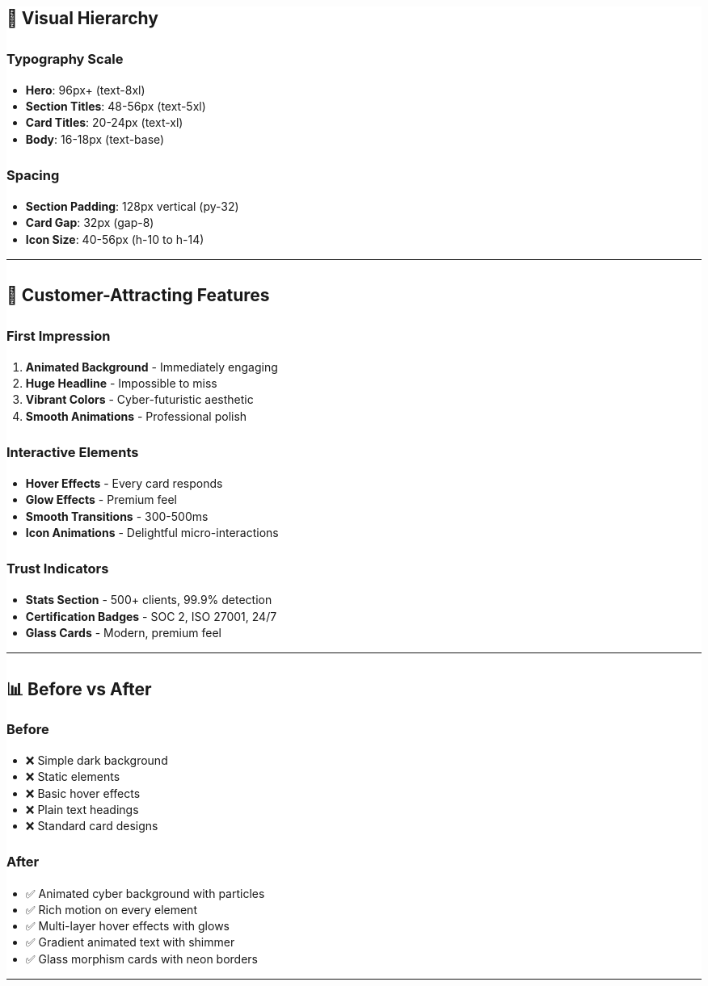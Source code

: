 
## 🎨 Visual Hierarchy

### Typography Scale
- **Hero**: 96px+ (text-8xl)
- **Section Titles**: 48-56px (text-5xl)
- **Card Titles**: 20-24px (text-xl)
- **Body**: 16-18px (text-base)

### Spacing
- **Section Padding**: 128px vertical (py-32)
- **Card Gap**: 32px (gap-8)
- **Icon Size**: 40-56px (h-10 to h-14)

---

## 🌟 Customer-Attracting Features

### First Impression
1. **Animated Background** - Immediately engaging
2. **Huge Headline** - Impossible to miss
3. **Vibrant Colors** - Cyber-futuristic aesthetic
4. **Smooth Animations** - Professional polish

### Interactive Elements
- **Hover Effects** - Every card responds
- **Glow Effects** - Premium feel
- **Smooth Transitions** - 300-500ms
- **Icon Animations** - Delightful micro-interactions

### Trust Indicators
- **Stats Section** - 500+ clients, 99.9% detection
- **Certification Badges** - SOC 2, ISO 27001, 24/7
- **Glass Cards** - Modern, premium feel

---

## 📊 Before vs After

### Before
- ❌ Simple dark background
- ❌ Static elements
- ❌ Basic hover effects
- ❌ Plain text headings
- ❌ Standard card designs

### After
- ✅ Animated cyber background with particles
- ✅ Rich motion on every element
- ✅ Multi-layer hover effects with glows
- ✅ Gradient animated text with shimmer
- ✅ Glass morphism cards with neon borders

---